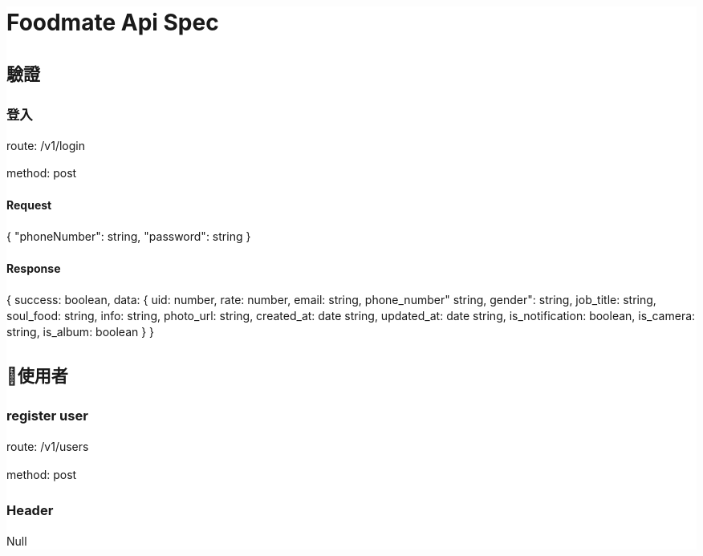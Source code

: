 # Foodmate Api Spec

## 驗證

### 登入

route: /v1/login

method: post

#### Request

{
  "phoneNumber": string,
  "password": string 
}

#### Response

{
  success: boolean,
  data: {
    uid: number,
    rate: number,
    email: string,
    phone_number" string,
    gender": string,
    job_title: string,
    soul_food: string,
    info: string,
    photo_url: string,
    created_at: date string,
    updated_at: date string,
    is_notification: boolean,
    is_camera: string,
    is_album: boolean
  }
}

## 使用者

### register user

route: /v1/users

method: post

### Header

Null
